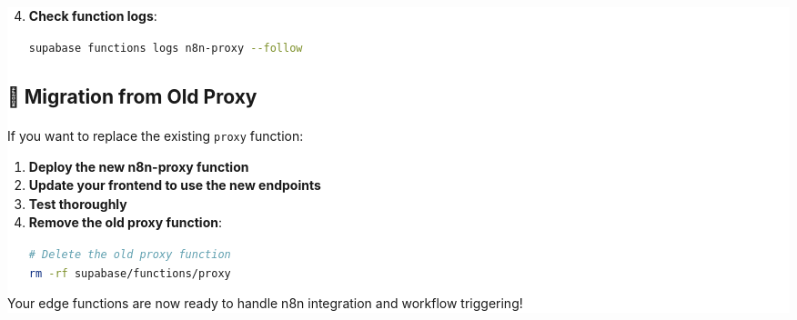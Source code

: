 4. **Check function logs**:
   ```bash
   supabase functions logs n8n-proxy --follow
   ```

## 🔄 Migration from Old Proxy

If you want to replace the existing `proxy` function:

1. **Deploy the new n8n-proxy function**
2. **Update your frontend to use the new endpoints**
3. **Test thoroughly**
4. **Remove the old proxy function**:
   ```bash
   # Delete the old proxy function
   rm -rf supabase/functions/proxy
   ```

Your edge functions are now ready to handle n8n integration and workflow triggering!
